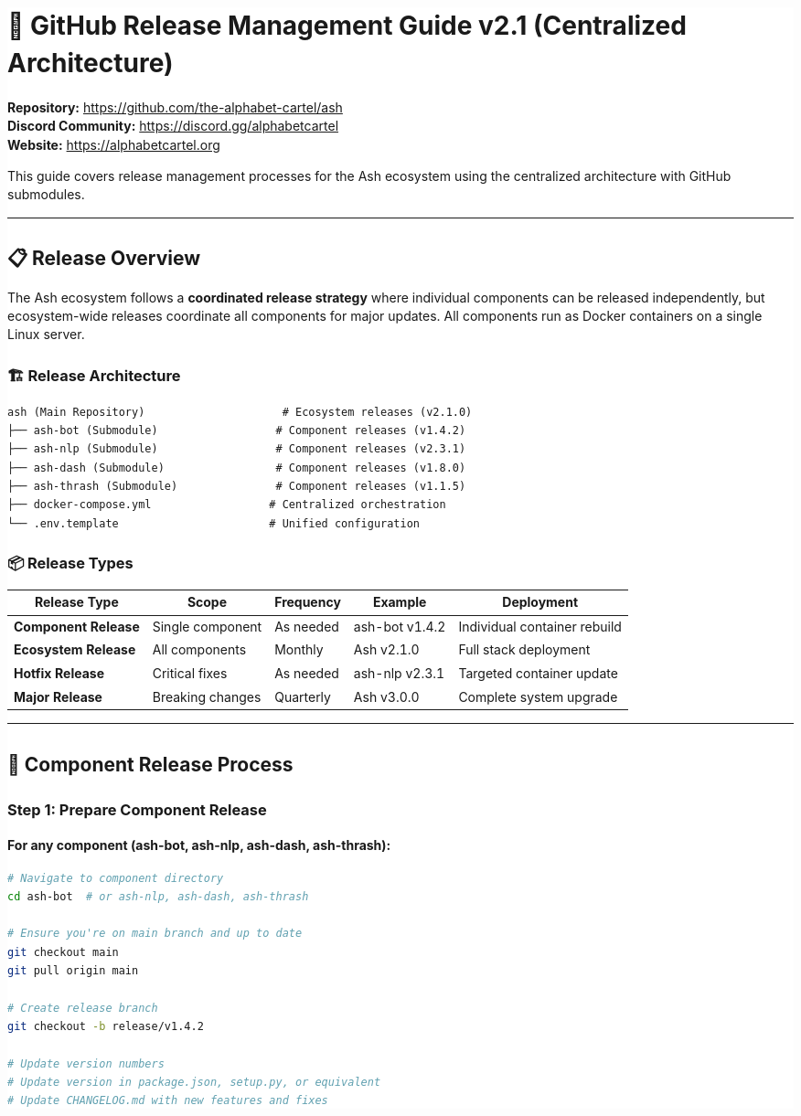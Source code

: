 # 🚀 GitHub Release Management Guide v2.1 (Centralized Architecture)

**Repository:** https://github.com/the-alphabet-cartel/ash  
**Discord Community:** https://discord.gg/alphabetcartel  
**Website:** https://alphabetcartel.org

This guide covers release management processes for the Ash ecosystem using the centralized architecture with GitHub submodules.

---

## 📋 Release Overview

The Ash ecosystem follows a **coordinated release strategy** where individual components can be released independently, but ecosystem-wide releases coordinate all components for major updates. All components run as Docker containers on a single Linux server.

### 🏗️ Release Architecture

```
ash (Main Repository)                     # Ecosystem releases (v2.1.0)
├── ash-bot (Submodule)                  # Component releases (v1.4.2)
├── ash-nlp (Submodule)                  # Component releases (v2.3.1)
├── ash-dash (Submodule)                 # Component releases (v1.8.0)
├── ash-thrash (Submodule)               # Component releases (v1.1.5)
├── docker-compose.yml                  # Centralized orchestration
└── .env.template                       # Unified configuration
```

### 📦 Release Types

| Release Type | Scope | Frequency | Example | Deployment |
|--------------|-------|-----------|---------|------------|
| **Component Release** | Single component | As needed | ash-bot v1.4.2 | Individual container rebuild |
| **Ecosystem Release** | All components | Monthly | Ash v2.1.0 | Full stack deployment |
| **Hotfix Release** | Critical fixes | As needed | ash-nlp v2.3.1 | Targeted container update |
| **Major Release** | Breaking changes | Quarterly | Ash v3.0.0 | Complete system upgrade |

---

## 🔧 Component Release Process

### Step 1: Prepare Component Release

**For any component (ash-bot, ash-nlp, ash-dash, ash-thrash):**

```bash
# Navigate to component directory
cd ash-bot  # or ash-nlp, ash-dash, ash-thrash

# Ensure you're on main branch and up to date
git checkout main
git pull origin main

# Create release branch
git checkout -b release/v1.4.2

# Update version numbers
# Update version in package.json, setup.py, or equivalent
# Update CHANGELOG.md with new features and fixes
```